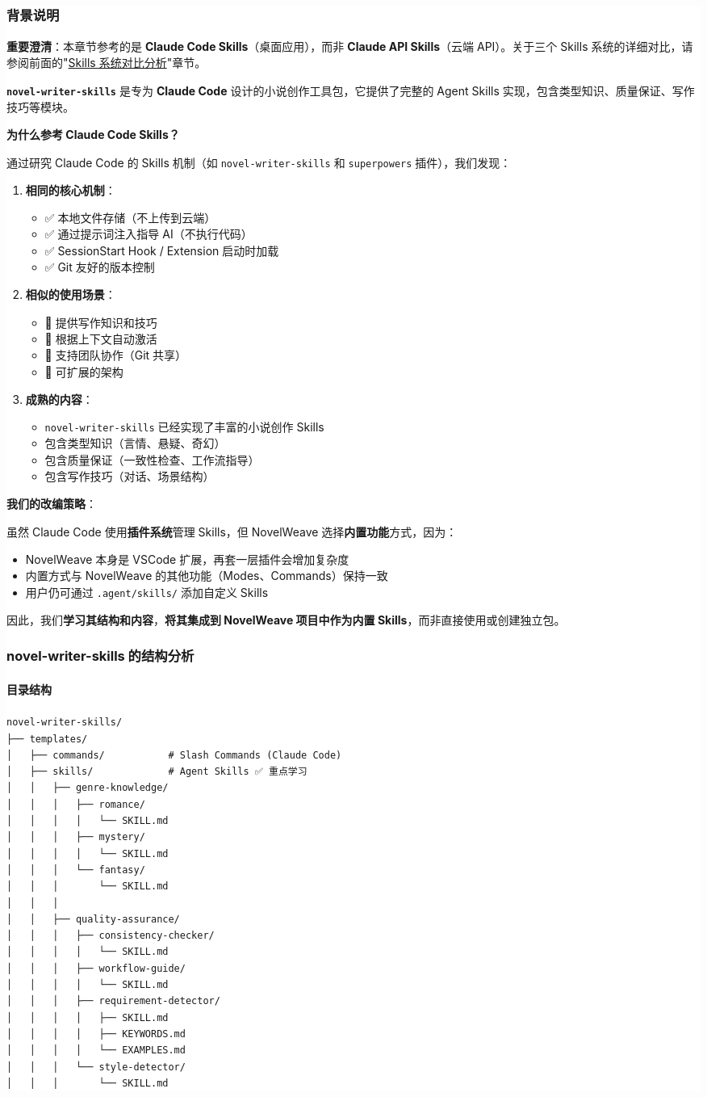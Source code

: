 ### 背景说明

**重要澄清**：本章节参考的是 **Claude Code Skills**（桌面应用），而非 **Claude API Skills**（云端 API）。关于三个 Skills 系统的详细对比，请参阅前面的"[Skills 系统对比分析](#skills-系统对比分析)"章节。

**`novel-writer-skills`** 是专为 **Claude Code** 设计的小说创作工具包，它提供了完整的 Agent Skills 实现，包含类型知识、质量保证、写作技巧等模块。

**为什么参考 Claude Code Skills？**

通过研究 Claude Code 的 Skills 机制（如 `novel-writer-skills` 和 `superpowers` 插件），我们发现：

1. **相同的核心机制**：
    - ✅ 本地文件存储（不上传到云端）
    - ✅ 通过提示词注入指导 AI（不执行代码）
    - ✅ SessionStart Hook / Extension 启动时加载
    - ✅ Git 友好的版本控制

2. **相似的使用场景**：
    - 📝 提供写作知识和技巧
    - 🎯 根据上下文自动激活
    - 👥 支持团队协作（Git 共享）
    - 🔧 可扩展的架构

3. **成熟的内容**：
    - `novel-writer-skills` 已经实现了丰富的小说创作 Skills
    - 包含类型知识（言情、悬疑、奇幻）
    - 包含质量保证（一致性检查、工作流指导）
    - 包含写作技巧（对话、场景结构）

**我们的改编策略**：

虽然 Claude Code 使用**插件系统**管理 Skills，但 NovelWeave 选择**内置功能**方式，因为：

- NovelWeave 本身是 VSCode 扩展，再套一层插件会增加复杂度
- 内置方式与 NovelWeave 的其他功能（Modes、Commands）保持一致
- 用户仍可通过 `.agent/skills/` 添加自定义 Skills

因此，我们**学习其结构和内容**，**将其集成到 NovelWeave 项目中作为内置 Skills**，而非直接使用或创建独立包。

### novel-writer-skills 的结构分析

#### 目录结构

```
novel-writer-skills/
├── templates/
│   ├── commands/           # Slash Commands (Claude Code)
│   ├── skills/             # Agent Skills ✅ 重点学习
│   │   ├── genre-knowledge/
│   │   │   ├── romance/
│   │   │   │   └── SKILL.md
│   │   │   ├── mystery/
│   │   │   │   └── SKILL.md
│   │   │   └── fantasy/
│   │   │       └── SKILL.md
│   │   │
│   │   ├── quality-assurance/
│   │   │   ├── consistency-checker/
│   │   │   │   └── SKILL.md
│   │   │   ├── workflow-guide/
│   │   │   │   └── SKILL.md
│   │   │   ├── requirement-detector/
│   │   │   │   ├── SKILL.md
│   │   │   │   ├── KEYWORDS.md
│   │   │   │   └── EXAMPLES.md
│   │   │   └── style-detector/
│   │   │       └── SKILL.md
```